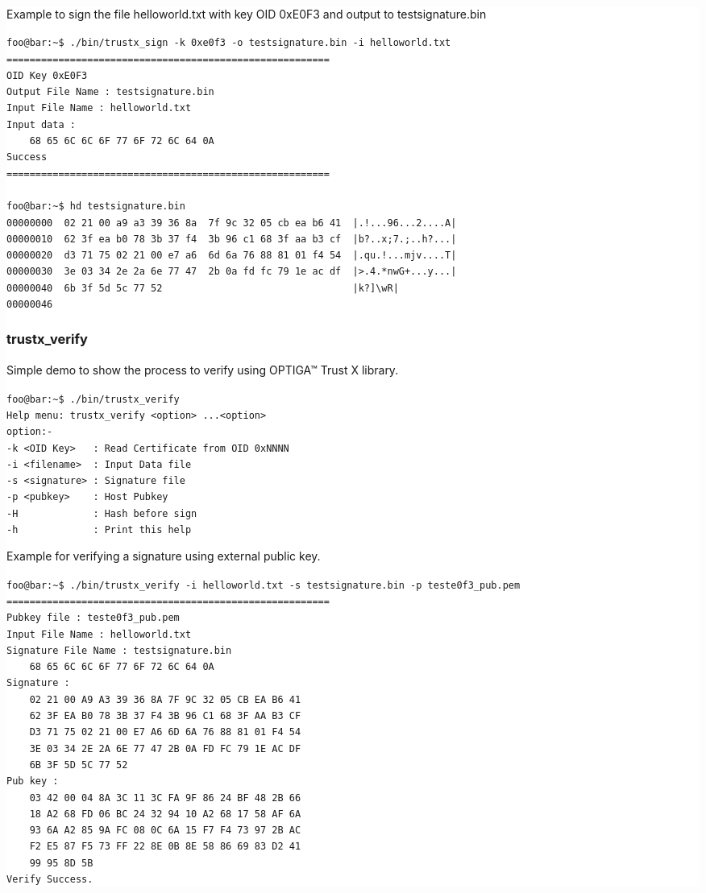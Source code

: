 Example to sign the file helloworld.txt with key OID 0xE0F3 and output to testsignature.bin

```console
foo@bar:~$ ./bin/trustx_sign -k 0xe0f3 -o testsignature.bin -i helloworld.txt 
========================================================
OID Key 0xE0F3
Output File Name : testsignature.bin 
Input File Name : helloworld.txt 
Input data : 
	68 65 6C 6C 6F 77 6F 72 6C 64 0A 
Success
========================================================

foo@bar:~$ hd testsignature.bin 
00000000  02 21 00 a9 a3 39 36 8a  7f 9c 32 05 cb ea b6 41  |.!...96...2....A|
00000010  62 3f ea b0 78 3b 37 f4  3b 96 c1 68 3f aa b3 cf  |b?..x;7.;..h?...|
00000020  d3 71 75 02 21 00 e7 a6  6d 6a 76 88 81 01 f4 54  |.qu.!...mjv....T|
00000030  3e 03 34 2e 2a 6e 77 47  2b 0a fd fc 79 1e ac df  |>.4.*nwG+...y...|
00000040  6b 3f 5d 5c 77 52                                 |k?]\wR|
00000046
```

### trustx_verify

Simple demo to show the process to verify using OPTIGA™ Trust X library.

```console
foo@bar:~$ ./bin/trustx_verify 
Help menu: trustx_verify <option> ...<option>
option:- 
-k <OID Key>   : Read Certificate from OID 0xNNNN 
-i <filename>  : Input Data file
-s <signature> : Signature file
-p <pubkey>    : Host Pubkey
-H             : Hash before sign
-h             : Print this help 
```

Example for verifying a signature using external public key.

```console
foo@bar:~$ ./bin/trustx_verify -i helloworld.txt -s testsignature.bin -p teste0f3_pub.pem 
========================================================
Pubkey file : teste0f3_pub.pem
Input File Name : helloworld.txt 
Signature File Name : testsignature.bin 
	68 65 6C 6C 6F 77 6F 72 6C 64 0A 
Signature : 
	02 21 00 A9 A3 39 36 8A 7F 9C 32 05 CB EA B6 41 
	62 3F EA B0 78 3B 37 F4 3B 96 C1 68 3F AA B3 CF 
	D3 71 75 02 21 00 E7 A6 6D 6A 76 88 81 01 F4 54 
	3E 03 34 2E 2A 6E 77 47 2B 0A FD FC 79 1E AC DF 
	6B 3F 5D 5C 77 52 
Pub key : 
	03 42 00 04 8A 3C 11 3C FA 9F 86 24 BF 48 2B 66 
	18 A2 68 FD 06 BC 24 32 94 10 A2 68 17 58 AF 6A 
	93 6A A2 85 9A FC 08 0C 6A 15 F7 F4 73 97 2B AC 
	F2 E5 87 F5 73 FF 22 8E 0B 8E 58 86 69 83 D2 41 
	99 95 8D 5B 
Verify Success.
```
